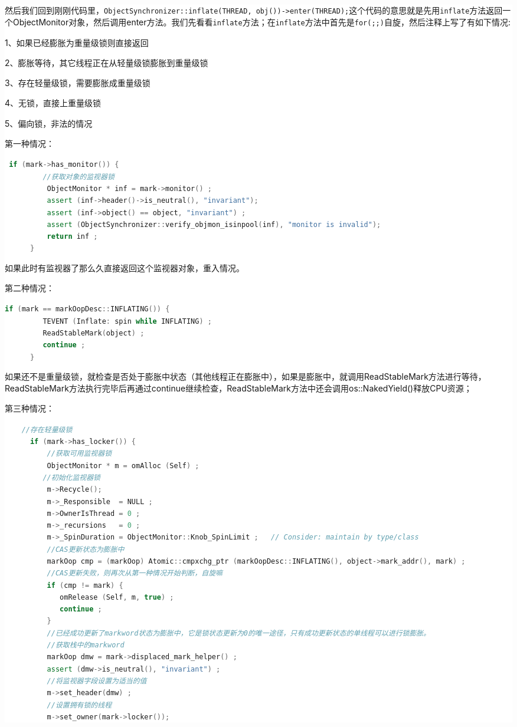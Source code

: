 然后我们回到刚刚代码里，`ObjectSynchronizer::inflate(THREAD, obj())->enter(THREAD);`这个代码的意思就是先用`inflate`方法返回一个ObjectMonitor对象，然后调用enter方法。我们先看看`inflate`方法；在`inflate`方法中首先是`for(;;)`自旋，然后注释上写了有如下情况:

1、如果已经膨胀为重量级锁则直接返回

2、膨胀等待，其它线程正在从轻量级锁膨胀到重量级锁

3、存在轻量级锁，需要膨胀成重量级锁

4、无锁，直接上重量级锁

5、偏向锁，非法的情况

第一种情况：

```c++
 if (mark->has_monitor()) {
         //获取对象的监视器锁
          ObjectMonitor * inf = mark->monitor() ;
          assert (inf->header()->is_neutral(), "invariant");
          assert (inf->object() == object, "invariant") ;
          assert (ObjectSynchronizer::verify_objmon_isinpool(inf), "monitor is invalid");
          return inf ;
      }
```

如果此时有监视器了那么久直接返回这个监视器对象，重入情况。

第二种情况：

```c++
if (mark == markOopDesc::INFLATING()) {
         TEVENT (Inflate: spin while INFLATING) ;
         ReadStableMark(object) ;
         continue ;
      }
```

如果还不是重量级锁，就检查是否处于膨胀中状态（其他线程正在膨胀中），如果是膨胀中，就调用ReadStableMark方法进行等待，ReadStableMark方法执行完毕后再通过continue继续检查，ReadStableMark方法中还会调用os::NakedYield()释放CPU资源；

第三种情况：

```c++
    //存在轻量级锁
      if (mark->has_locker()) {
          //获取可用监视器锁
          ObjectMonitor * m = omAlloc (Self) ;
         //初始化监视器锁
          m->Recycle();
          m->_Responsible  = NULL ;
          m->OwnerIsThread = 0 ;
          m->_recursions   = 0 ;
          m->_SpinDuration = ObjectMonitor::Knob_SpinLimit ;   // Consider: maintain by type/class
          //CAS更新状态为膨胀中
          markOop cmp = (markOop) Atomic::cmpxchg_ptr (markOopDesc::INFLATING(), object->mark_addr(), mark) ;
          //CAS更新失败，则再次从第一种情况开始判断，自旋嘛
          if (cmp != mark) {
             omRelease (Self, m, true) ;
             continue ;      
          }
          //已经成功更新了markword状态为膨胀中，它是锁状态更新为0的唯一途径，只有成功更新状态的单线程可以进行锁膨胀。
          //获取栈中的markword
          markOop dmw = mark->displaced_mark_helper() ;
          assert (dmw->is_neutral(), "invariant") ;
          //将监视器字段设置为适当的值
          m->set_header(dmw) ;
          //设置拥有锁的线程
          m->set_owner(mark->locker());
```